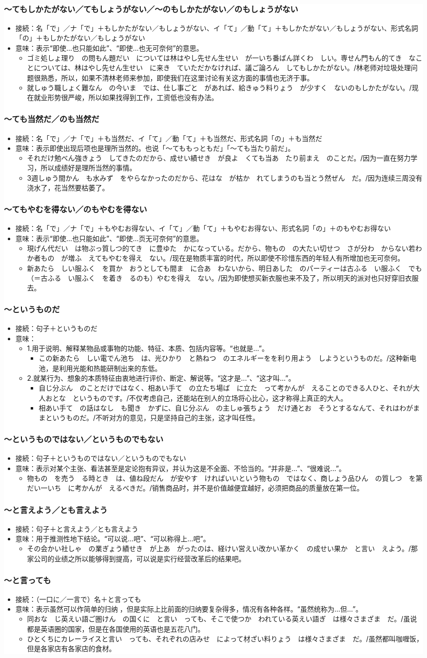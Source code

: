 ### 〜てもしかたがない／てもしょうがない／〜のもしかたがない／のもしょうがない

- 接続：名「で」／ナ「で」＋もしかたがない／もしょうがない、イ「て」／動「て」＋もしかたがない／もしょうがない、形式名詞「の」＋もしかたがない／もしょうがない
- 意味：表示“即使...也只能如此”、“即使...也无可奈何”的意思。
  - ゴミ処しょ理り　の問もん題だい　については林はやし先せん生せい　が一いち番ばん詳くわ　しい。専せん門もん的てき　なことについては、林はやし先せん生せい　に来き　ていただかなければ、議ご論ろん　してもしかたがない。/林老师对垃圾处理问题很熟悉，所以，如果不清林老师来参加，即使我们在这里讨论有关这方面的事情也无济于事。
  - 就しゅう職しょく難なん　の今いま　では、仕し事ごと　があれば、給きゅう料りょう　が少すく　ないのもしかたがない。/现在就业形势很严峻，所以如果找得到工作，工资低也没有办法。

### 〜ても当然だ／のも当然だ

- 接続：名「で」／ナ「で」＋も当然だ、イ「て」／動「て」＋も当然だ、形式名詞「の」＋も当然だ
- 意味：表示即使出现后项也是理所当然的。也说「〜てももっともだ」「〜ても当たり前だ」。
  - それだけ勉べん強きょう　してきたのだから、成せい績せき　が良よ　くても当あ　たり前まえ　のことだ。/因为一直在努力学习，所以成绩好是理所当然的事情。
  - 3週しゅう間かん　も水みず　をやらなかったのだから、花はな　が枯か　れてしまうのも当とう然ぜん　だ。/因为连续三周没有浇水了，花当然要枯萎了。

### 〜てもやむを得ない／のもやむを得ない

- 接続：名「で」／ナ「で」＋もやむお得ない、イ「て」／動「て」＋もやむお得ない、形式名詞「の」＋のもやむお得ない
- 意味：表示“即使...也只能如此”、“即使...页无可奈何”的意思。
  - 現げん代だい　は物ぶっ質しつ的てき　に豊ゆた　かになっている。だから、物もの　の大たい切せつ　さが分わ　からない若わか者もの　が増ふ　えてもやむを得え　ない。/现在是物质丰富的时代，所以即使不珍惜东西的年轻人有所增加也无可奈何。
  - 新あたら　しい服ふく　を買か　おうとしても間ま　に合あ　わないから、明日あした　のパーティーは古ふる　い服ふく　でも（＝古ふる　い服ふく　を着き　るのも）やむを得え　ない。/因为即使想买新衣服也来不及了，所以明天的派对也只好穿旧衣服去。

### 〜というものだ

- 接続：句子＋というものだ
- 意味：
  - 1.用于说明、解释某物品或事物的功能、特征、本质、包括内容等。“也就是...”。
    - この新あたら　しい電でん池ち　は、光ひかり　と熱ねつ　のエネルギーをを利り用よう　しようというものだ。/这种新电池，是利用光能和热能研制出来的东低。
  - 2.就某行为、想象的本质特征由衷地进行评价、断定、解说等。“这才是...”、“这才叫...”。
    - 自じ分ぶん　のことだけではなく、相あい手て　の立たち場ば　に立た　って考かんが　えることのできる人ひと、それが大人おとな　というものです。/不仅考虑自己，还能站在别人的立场将心比心，这才称得上真正的大人。
    - 相あい手て　の話はなし　も聞き　かずに、自じ分ぶん　の主しゅ張ちょう　だけ通とお　そうとするなんて、それはわがままというものだ。/不听对方的意见，只是坚持自己的主张，这才叫任性。

### 〜というものではない／というものでもない

- 接続：句子＋というものではない／というものでもない
- 意味：表示对某个主张、看法甚至是定论抱有异议，并认为这是不全面、不恰当的。“并非是...”、“很难说...”。
  - 物もの　を売う　る時とき　は、値ね段だん　が安やす　ければいいという物もの　ではなく、商しょう品ひん　の質しつ　を第だい一いち　に考かんが　えるべきだ。/销售商品时，并不是价值越便宜越好，必须把商品的质量放在第一位。

### 〜と言えよう／とも言えよう

- 接続：句子＋と言えよう／とも言えよう
- 意味：用于推测性地下结论。“可以说...吧”、“可以称得上...吧”。
  - その会かい社しゃ　の業ぎょう績せき　が上あ　がったのは、経けい営えい改かい革かく　の成せい果か　と言い　えよう。/那家公司的业绩之所以能够得到提高，可以说是实行经营改革后的结果吧。

### 〜と言っても

- 接続：（一口に／一言で）名＋と言っても
- 意味：表示虽然可以作简单的归纳 ，但是实际上比前面的归纳要复杂得多，情况有各种各样。“虽然统称为...但...”。
  - 同おな　じ英えい語ご圏けん　の国くに　と言い　っても、そこで使つか　われている英えい語ぎ　は様々さまざま　だ。/虽说都是英语圈的国家，但是在各国使用的英语也是五花八门。
  - ひとくちにカレーライスと言い　っても、それぞれの店みせ　によって材ざい料りょう　は様々さまざま　だ。/虽然都叫咖喱饭，但是各家店有各家店的食材。
